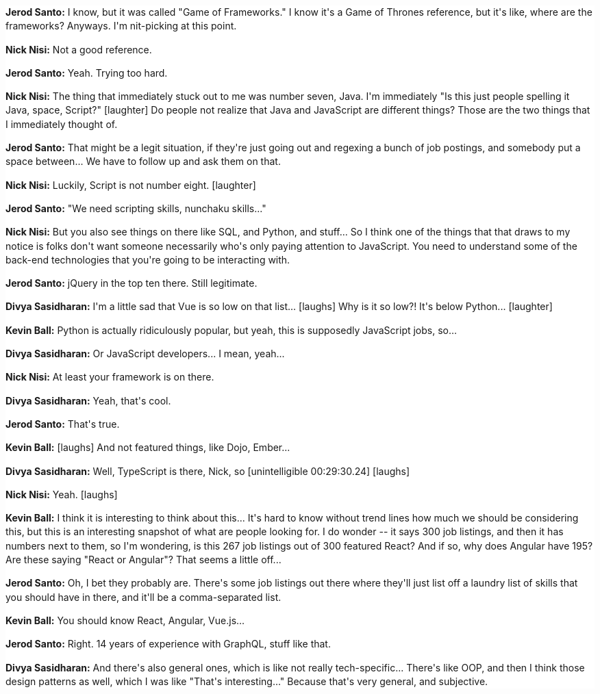 **Jerod Santo:** I know, but it was called "Game of Frameworks." I know it's a Game of Thrones reference, but it's like, where are the frameworks? Anyways. I'm nit-picking at this point.

**Nick Nisi:** Not a good reference.

**Jerod Santo:** Yeah. Trying too hard.

**Nick Nisi:** The thing that immediately stuck out to me was number seven, Java. I'm immediately "Is this just people spelling it Java, space, Script?" \[laughter\] Do people not realize that Java and JavaScript are different things? Those are the two things that I immediately thought of.

**Jerod Santo:** That might be a legit situation, if they're just going out and regexing a bunch of job postings, and somebody put a space between... We have to follow up and ask them on that.

**Nick Nisi:** Luckily, Script is not number eight. \[laughter\]

**Jerod Santo:** "We need scripting skills, nunchaku skills..."

**Nick Nisi:** But you also see things on there like SQL, and Python, and stuff... So I think one of the things that that draws to my notice is folks don't want someone necessarily who's only paying attention to JavaScript. You need to understand some of the back-end technologies that you're going to be interacting with.

**Jerod Santo:** jQuery in the top ten there. Still legitimate.

**Divya Sasidharan:** I'm a little sad that Vue is so low on that list... \[laughs\] Why is it so low?! It's below Python... \[laughter\]

**Kevin Ball:** Python is actually ridiculously popular, but yeah, this is supposedly JavaScript jobs, so...

**Divya Sasidharan:** Or JavaScript developers... I mean, yeah...

**Nick Nisi:** At least your framework is on there.

**Divya Sasidharan:** Yeah, that's cool.

**Jerod Santo:** That's true.

**Kevin Ball:** \[laughs\] And not featured things, like Dojo, Ember...

**Divya Sasidharan:** Well, TypeScript is there, Nick, so \[unintelligible 00:29:30.24\] \[laughs\]

**Nick Nisi:** Yeah. \[laughs\]

**Kevin Ball:** I think it is interesting to think about this... It's hard to know without trend lines how much we should be considering this, but this is an interesting snapshot of what are people looking for. I do wonder -- it says 300 job listings, and then it has numbers next to them, so I'm wondering, is this 267 job listings out of 300 featured React? And if so, why does Angular have 195? Are these saying "React or Angular"? That seems a little off...

**Jerod Santo:** Oh, I bet they probably are. There's some job listings out there where they'll just list off a laundry list of skills that you should have in there, and it'll be a comma-separated list.

**Kevin Ball:** You should know React, Angular, Vue.js...

**Jerod Santo:** Right. 14 years of experience with GraphQL, stuff like that.

**Divya Sasidharan:** And there's also general ones, which is like not really tech-specific... There's like OOP, and then I think those design patterns as well, which I was like "That's interesting..." Because that's very general, and subjective.

